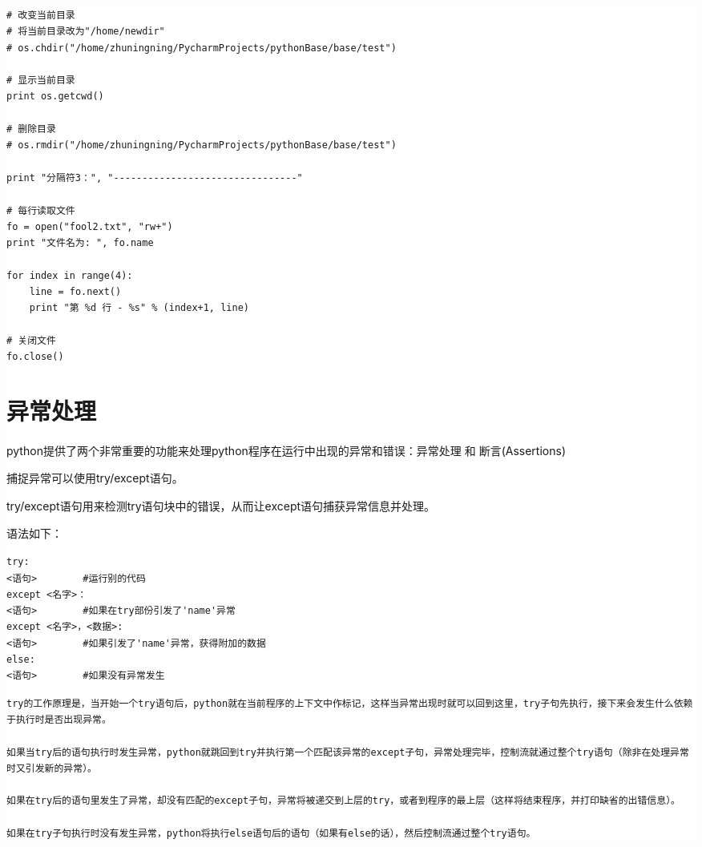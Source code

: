 ````
# 改变当前目录
# 将当前目录改为"/home/newdir"
# os.chdir("/home/zhuningning/PycharmProjects/pythonBase/base/test")

# 显示当前目录
print os.getcwd()

# 删除目录
# os.rmdir("/home/zhuningning/PycharmProjects/pythonBase/base/test")

print "分隔符3：", "--------------------------------"

# 每行读取文件
fo = open("fool2.txt", "rw+")
print "文件名为: ", fo.name

for index in range(4):
    line = fo.next()
    print "第 %d 行 - %s" % (index+1, line)

# 关闭文件
fo.close()

````

# 异常处理

python提供了两个非常重要的功能来处理python程序在运行中出现的异常和错误：异常处理 和 断言(Assertions)


捕捉异常可以使用try/except语句。

try/except语句用来检测try语句块中的错误，从而让except语句捕获异常信息并处理。

语法如下：

````
try:
<语句>        #运行别的代码
except <名字>：
<语句>        #如果在try部份引发了'name'异常
except <名字>，<数据>:
<语句>        #如果引发了'name'异常，获得附加的数据
else:
<语句>        #如果没有异常发生

````

````
try的工作原理是，当开始一个try语句后，python就在当前程序的上下文中作标记，这样当异常出现时就可以回到这里，try子句先执行，接下来会发生什么依赖于执行时是否出现异常。

如果当try后的语句执行时发生异常，python就跳回到try并执行第一个匹配该异常的except子句，异常处理完毕，控制流就通过整个try语句（除非在处理异常时又引发新的异常）。

如果在try后的语句里发生了异常，却没有匹配的except子句，异常将被递交到上层的try，或者到程序的最上层（这样将结束程序，并打印缺省的出错信息）。

如果在try子句执行时没有发生异常，python将执行else语句后的语句（如果有else的话），然后控制流通过整个try语句。

````
